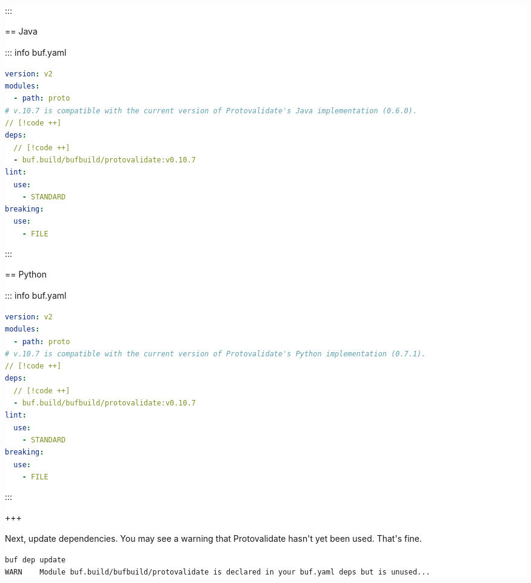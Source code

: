 :::

== Java

::: info buf.yaml

```yaml
version: v2
modules:
  - path: proto
# v.10.7 is compatible with the current version of Protovalidate's Java implementation (0.6.0).
// [!code ++]
deps:
  // [!code ++]
  - buf.build/bufbuild/protovalidate:v0.10.7
lint:
  use:
    - STANDARD
breaking:
  use:
    - FILE
```

:::

== Python

::: info buf.yaml

```yaml
version: v2
modules:
  - path: proto
# v.10.7 is compatible with the current version of Protovalidate's Python implementation (0.7.1).
// [!code ++]
deps:
  // [!code ++]
  - buf.build/bufbuild/protovalidate:v0.10.7
lint:
  use:
    - STANDARD
breaking:
  use:
    - FILE
```

:::

+++

Next, update dependencies. You may see a warning that Protovalidate hasn't yet been used. That's fine.

```sh
buf dep update
WARN    Module buf.build/bufbuild/protovalidate is declared in your buf.yaml deps but is unused...
```
